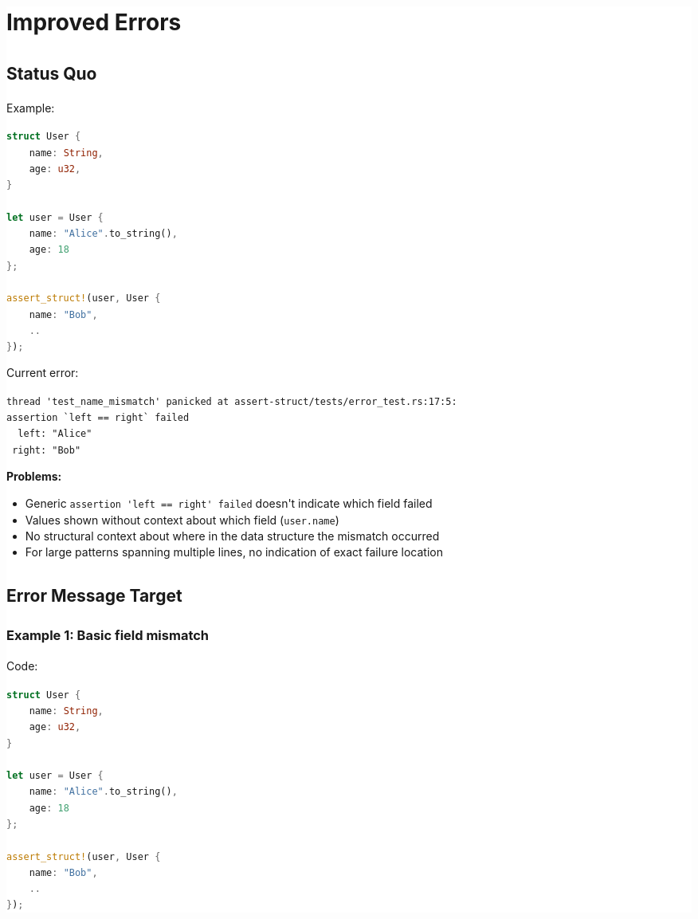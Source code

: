 # Improved Errors

## Status Quo

Example:
```rust
struct User {
    name: String,
    age: u32,
}

let user = User {
    name: "Alice".to_string(),
    age: 18
};

assert_struct!(user, User {
    name: "Bob",
    ..
});
```

Current error:
```
thread 'test_name_mismatch' panicked at assert-struct/tests/error_test.rs:17:5:
assertion `left == right` failed
  left: "Alice"
 right: "Bob"
```

**Problems:**
- Generic `assertion 'left == right' failed` doesn't indicate which field failed
- Values shown without context about which field (`user.name`)
- No structural context about where in the data structure the mismatch occurred
- For large patterns spanning multiple lines, no indication of exact failure location

## Error Message Target

### Example 1: Basic field mismatch

Code:
```rust
struct User {
    name: String,
    age: u32,
}

let user = User {
    name: "Alice".to_string(),
    age: 18
};

assert_struct!(user, User {
    name: "Bob",
    ..
});
```
